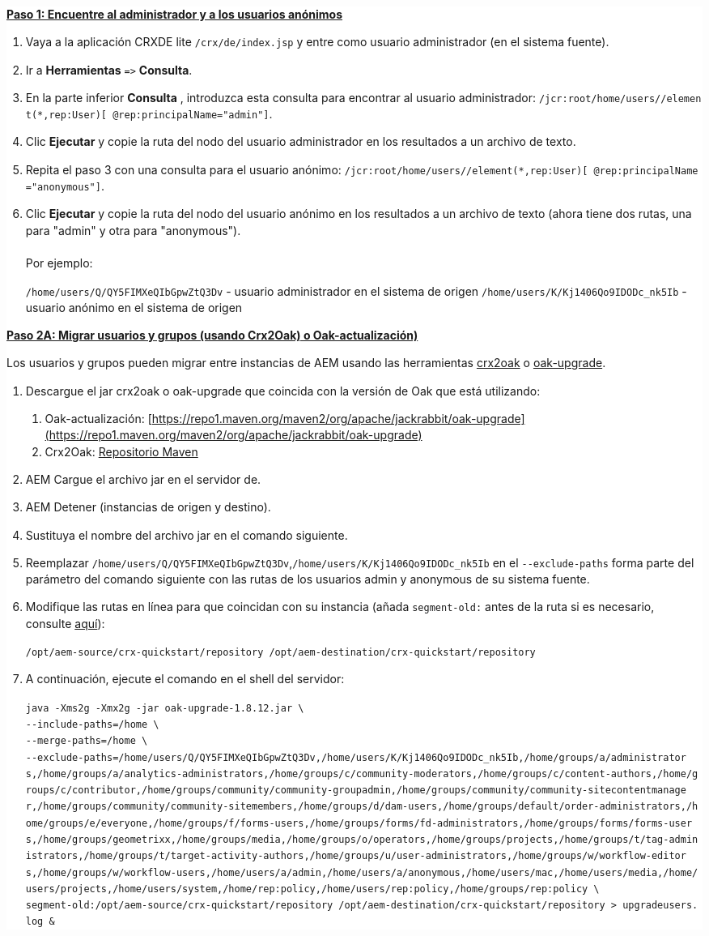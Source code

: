 
<u><b>Paso 1: Encuentre al administrador y a los usuarios anónimos</b></u>

1. Vaya a la aplicación CRXDE lite `/crx/de/index.jsp` y entre como usuario administrador (en el sistema fuente).
2. Ir a <b>Herramientas</b> `=>` <b>Consulta</b>.
3. En la parte inferior <b>Consulta</b> , introduzca esta consulta para encontrar al usuario administrador: `/jcr:root/home/users//element(*,rep:User)[ @rep:principalName="admin"]`.
4. Clic <b>Ejecutar</b> y copie la ruta del nodo del usuario administrador en los resultados a un archivo de texto.
5. Repita el paso 3 con una consulta para el usuario anónimo: `/jcr:root/home/users//element(*,rep:User)[ @rep:principalName="anonymous"]`.
6. Clic <b>Ejecutar</b> y copie la ruta del nodo del usuario anónimo en los resultados a un archivo de texto (ahora tiene dos rutas, una para &quot;admin&quot; y otra para &quot;anonymous&quot;).<br>\
   Por ejemplo:

   `/home/users/Q/QY5FIMXeQIbGpwZtQ3Dv` - usuario administrador en el sistema de origen
   `/home/users/K/Kj1406Qo9IDODc_nk5Ib` - usuario anónimo en el sistema de origen


<u><b>Paso 2A: Migrar usuarios y grupos (usando Crx2Oak)</b><b> o Oak-actualización)</b></u>

Los usuarios y grupos pueden migrar entre instancias de AEM usando las herramientas [crx2oak](https://helpx.adobe.com/es/experience-manager/6-4/sites/deploying/using/using-crx2oak.html) o [oak-upgrade](https://jackrabbit.apache.org/oak/docs/migration.html).

1. Descargue el jar crx2oak o oak-upgrade que coincida con la versión de Oak que está utilizando: 
   1. Oak-actualización: [https://repo1.maven.org/maven2/org/apache/jackrabbit/oak-upgrade](https://repo1.maven.org/maven2/org/apache/jackrabbit/oak-upgrade)
   2. Crx2Oak: [Repositorio Maven](https://mvnrepository.com/artifact/com.adobe.granite/crx2oak?repo=adobe-public)
2. AEM Cargue el archivo jar en el servidor de.
3. AEM Detener (instancias de origen y destino).
4. Sustituya el nombre del archivo jar en el comando siguiente.
5. Reemplazar `/home/users/Q/QY5FIMXeQIbGpwZtQ3Dv`,`/home/users/K/Kj1406Qo9IDODc_nk5Ib` en el `--exclude-paths` forma parte del parámetro del comando siguiente con las rutas de los usuarios admin y anonymous de su sistema fuente.
6. Modifique las rutas en línea para que coincidan con su instancia (añada `segment-old:` antes de la ruta si es necesario, consulte [aquí](https://jackrabbit.apache.org/oak/docs/migration.html)):<br>


   `/opt/aem-source/crx-quickstart/repository /opt/aem-destination/crx-quickstart/repository`
7. A continuación, ejecute el comando en el shell del servidor:<br>


   ```
   java -Xms2g -Xmx2g -jar oak-upgrade-1.8.12.jar \
   --include-paths=/home \
   --merge-paths=/home \
   --exclude-paths=/home/users/Q/QY5FIMXeQIbGpwZtQ3Dv,/home/users/K/Kj1406Qo9IDODc_nk5Ib,/home/groups/a/administrators,/home/groups/a/analytics-administrators,/home/groups/c/community-moderators,/home/groups/c/content-authors,/home/groups/c/contributor,/home/groups/community/community-groupadmin,/home/groups/community/community-sitecontentmanager,/home/groups/community/community-sitemembers,/home/groups/d/dam-users,/home/groups/default/order-administrators,/home/groups/e/everyone,/home/groups/f/forms-users,/home/groups/forms/fd-administrators,/home/groups/forms/forms-users,/home/groups/geometrixx,/home/groups/media,/home/groups/o/operators,/home/groups/projects,/home/groups/t/tag-administrators,/home/groups/t/target-activity-authors,/home/groups/u/user-administrators,/home/groups/w/workflow-editors,/home/groups/w/workflow-users,/home/users/a/admin,/home/users/a/anonymous,/home/users/mac,/home/users/media,/home/users/projects,/home/users/system,/home/rep:policy,/home/users/rep:policy,/home/groups/rep:policy \
   segment-old:/opt/aem-source/crx-quickstart/repository /opt/aem-destination/crx-quickstart/repository > upgradeusers.log &
   ```
